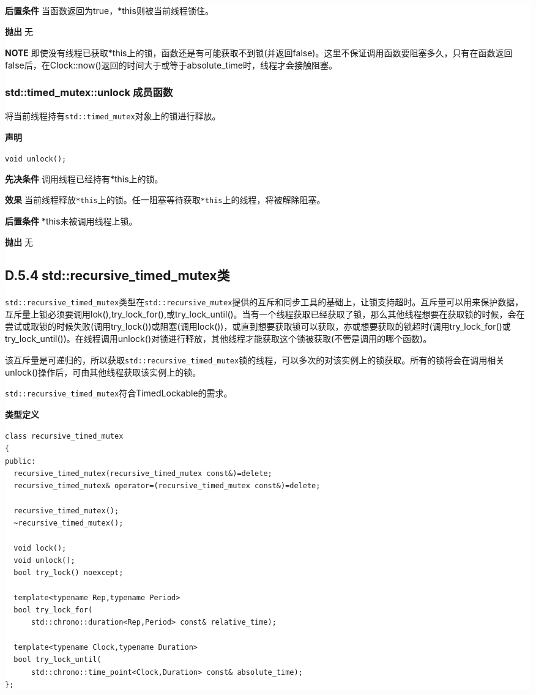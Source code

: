 **后置条件**
当函数返回为true，*this则被当前线程锁住。

**抛出**
无

**NOTE** 即使没有线程已获取*this上的锁，函数还是有可能获取不到锁(并返回false)。这里不保证调用函数要阻塞多久，只有在函数返回false后，在Clock::now()返回的时间大于或等于absolute_time时，线程才会接触阻塞。

### std::timed_mutex::unlock 成员函数

将当前线程持有`std::timed_mutex`对象上的锁进行释放。

**声明**

```
void unlock();
```

**先决条件**
调用线程已经持有*this上的锁。

**效果**
当前线程释放`*this`上的锁。任一阻塞等待获取`*this`上的线程，将被解除阻塞。

**后置条件**
*this未被调用线程上锁。

**抛出**
无

## D.5.4 std::recursive_timed_mutex类

`std::recursive_timed_mutex`类型在`std::recursive_mutex`提供的互斥和同步工具的基础上，让锁支持超时。互斥量可以用来保护数据，互斥量上锁必须要调用lok(),try_lock_for(),或try_lock_until()。当有一个线程获取已经获取了锁，那么其他线程想要在获取锁的时候，会在尝试或取锁的时候失败(调用try_lock())或阻塞(调用lock())，或直到想要获取锁可以获取，亦或想要获取的锁超时(调用try_lock_for()或try_lock_until())。在线程调用unlock()对锁进行释放，其他线程才能获取这个锁被获取(不管是调用的哪个函数)。

该互斥量是可递归的，所以获取`std::recursive_timed_mutex`锁的线程，可以多次的对该实例上的锁获取。所有的锁将会在调用相关unlock()操作后，可由其他线程获取该实例上的锁。

`std::recursive_timed_mutex`符合TimedLockable的需求。

**类型定义**

```
class recursive_timed_mutex
{
public:
  recursive_timed_mutex(recursive_timed_mutex const&)=delete;
  recursive_timed_mutex& operator=(recursive_timed_mutex const&)=delete;

  recursive_timed_mutex();
  ~recursive_timed_mutex();

  void lock();
  void unlock();
  bool try_lock() noexcept;

  template<typename Rep,typename Period>
  bool try_lock_for(
      std::chrono::duration<Rep,Period> const& relative_time);

  template<typename Clock,typename Duration>
  bool try_lock_until(
      std::chrono::time_point<Clock,Duration> const& absolute_time);
};
```
